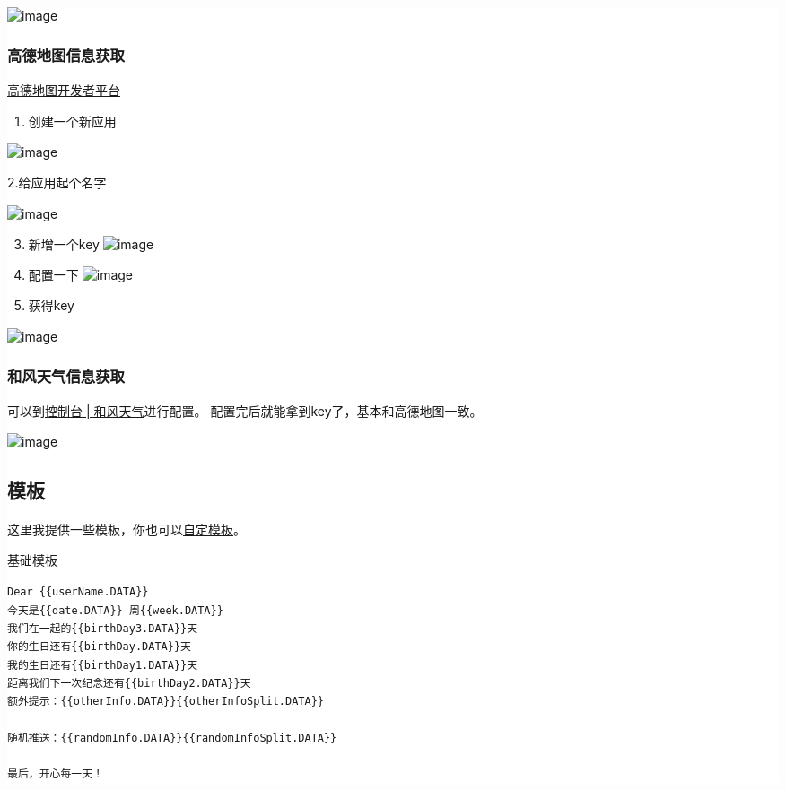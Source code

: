 ![image](https://user-images.githubusercontent.com/56298636/190581072-9b14c1b3-6564-498e-8546-3b0b93bdeaed.png)

### 高德地图信息获取

<span id="gaode" ></span>

[高德地图开发者平台](https://lbs.amap.com/api/webservice/guide/create-project/get-key)

1. 创建一个新应用

![image](https://user-images.githubusercontent.com/56298636/190583327-dfae0cd2-9450-4b2b-8f3c-dbd0999959f0.png)

2.给应用起个名字

![image](https://user-images.githubusercontent.com/56298636/190583508-09e3c4d6-0063-4dab-9097-a167a594be38.png)

3. 新增一个key
   ![image](https://user-images.githubusercontent.com/56298636/190583577-0d804449-6cba-41f1-a169-f9c5af4c6bfd.png)

4. 配置一下
   ![image](https://user-images.githubusercontent.com/56298636/190583666-ab4fefa1-e560-46cf-acaa-addabbc748ea.png)

5. 获得key

![image](https://user-images.githubusercontent.com/56298636/190584096-2e34f62c-b4d5-4263-bc3e-24727422586d.png)



### 和风天气信息获取

<span id="hefeng" ></span>

可以到[控制台 | 和风天气](https://console.qweather.com/#/console)进行配置。
配置完后就能拿到key了，基本和高德地图一致。

![image](https://user-images.githubusercontent.com/56298636/197333335-bd7d15ae-71bf-46f9-ab06-409d93844ba9.png)



## 模板

这里我提供一些模板，你也可以<a href="#diy">自定模板</a>。

<span id="baseMb">基础模板</span>

```
Dear {{userName.DATA}} 
今天是{{date.DATA}} 周{{week.DATA}} 
我们在一起的{{birthDay3.DATA}}天 
你的生日还有{{birthDay.DATA}}天 
我的生日还有{{birthDay1.DATA}}天 
距离我们下一次纪念还有{{birthDay2.DATA}}天 
额外提示：{{otherInfo.DATA}}{{otherInfoSplit.DATA}} 

随机推送：{{randomInfo.DATA}}{{randomInfoSplit.DATA}}

最后，开心每一天！
```
